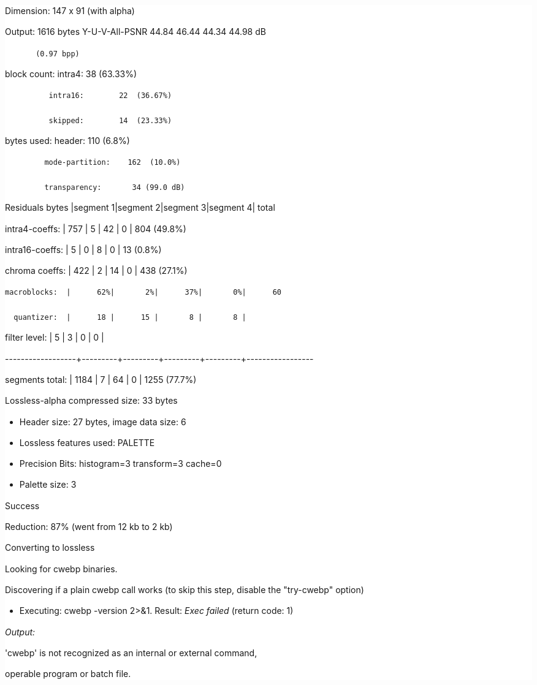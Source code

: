 Dimension: 147 x 91 (with alpha)

Output:    1616 bytes Y-U-V-All-PSNR 44.84 46.44 44.34   44.98 dB

           (0.97 bpp)

block count:  intra4:         38  (63.33%)

              intra16:        22  (36.67%)

              skipped:        14  (23.33%)

bytes used:  header:            110  (6.8%)

             mode-partition:    162  (10.0%)

             transparency:       34 (99.0 dB)

 Residuals bytes  |segment 1|segment 2|segment 3|segment 4|  total

  intra4-coeffs:  |     757 |       5 |      42 |       0 |     804  (49.8%)

 intra16-coeffs:  |       5 |       0 |       8 |       0 |      13  (0.8%)

  chroma coeffs:  |     422 |       2 |      14 |       0 |     438  (27.1%)

    macroblocks:  |      62%|       2%|      37%|       0%|      60

      quantizer:  |      18 |      15 |       8 |       8 |

   filter level:  |       5 |       3 |       0 |       0 |

------------------+---------+---------+---------+---------+-----------------

 segments total:  |    1184 |       7 |      64 |       0 |    1255  (77.7%)

Lossless-alpha compressed size: 33 bytes

  * Header size: 27 bytes, image data size: 6

  * Lossless features used: PALETTE

  * Precision Bits: histogram=3 transform=3 cache=0

  * Palette size:   3


Success

Reduction: 87% (went from 12 kb to 2 kb)


Converting to lossless

Looking for cwebp binaries.

Discovering if a plain cwebp call works (to skip this step, disable the "try-cwebp" option)

- Executing: cwebp -version 2>&1. Result: *Exec failed* (return code: 1)


*Output:* 

'cwebp' is not recognized as an internal or external command,

operable program or batch file.
